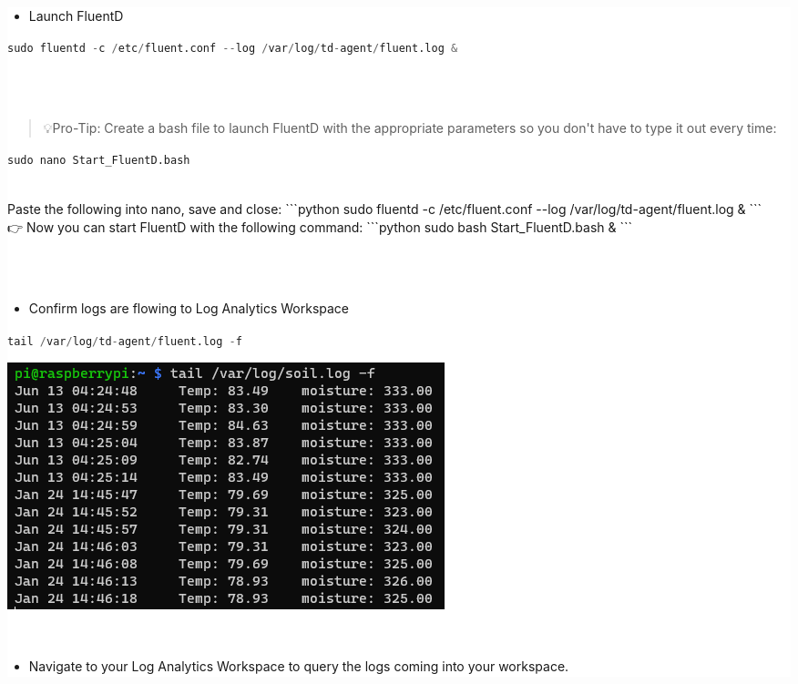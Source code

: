 - Launch FluentD
```python
sudo fluentd -c /etc/fluent.conf --log /var/log/td-agent/fluent.log &
```

<br/><br/>
 
 > &#128161;Pro-Tip: Create a bash file to launch FluentD with the appropriate parameters so you don't have to type it out every time:
```
sudo nano Start_FluentD.bash
```
<br/>
Paste the following into nano, save and close: 
```python
sudo fluentd -c /etc/fluent.conf --log /var/log/td-agent/fluent.log &
```
<br/>
&#128073; Now you can start FluentD with the following command:
```python
sudo bash Start_FluentD.bash &
```

<br/><br/>

- Confirm logs are flowing to Log Analytics Workspace
```python
tail /var/log/td-agent/fluent.log -f 
```
![](/assets/img/SoilSensor/Test1.png)

<br/>

- Navigate to your Log Analytics Workspace to query the logs coming into your workspace.
